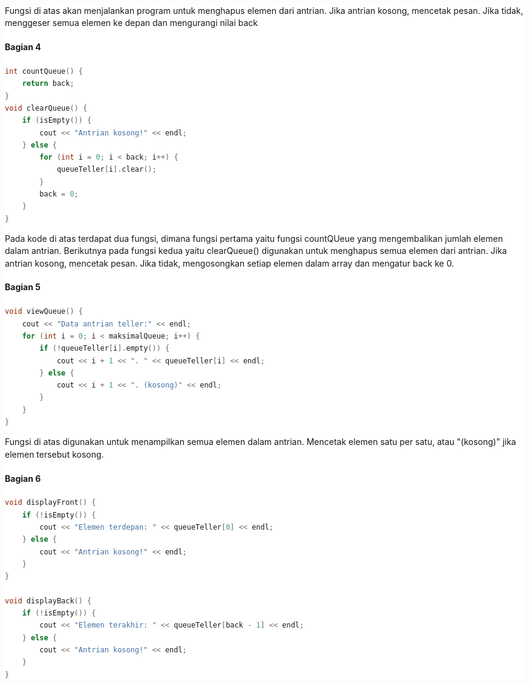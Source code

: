 Fungsi di atas akan menjalankan program untuk menghapus elemen dari antrian. Jika antrian kosong, mencetak pesan. Jika tidak, menggeser semua elemen ke depan dan mengurangi nilai back

#### Bagian 4

```C++
int countQueue() {
    return back;
}
void clearQueue() {
    if (isEmpty()) {
        cout << "Antrian kosong!" << endl;
    } else {
        for (int i = 0; i < back; i++) {
            queueTeller[i].clear();
        }
        back = 0;
    }
}
```

Pada kode di atas terdapat dua fungsi, dimana fungsi pertama yaitu fungsi countQUeue yang mengembalikan jumlah elemen dalam antrian. Berikutnya pada fungsi kedua yaitu clearQueue() digunakan untuk menghapus semua elemen dari antrian. Jika antrian kosong, mencetak pesan. Jika tidak, mengosongkan setiap elemen dalam array dan mengatur back ke 0.

#### Bagian 5

```C++
void viewQueue() {
    cout << "Data antrian teller:" << endl;
    for (int i = 0; i < maksimalQueue; i++) {
        if (!queueTeller[i].empty()) {
            cout << i + 1 << ". " << queueTeller[i] << endl;
        } else {
            cout << i + 1 << ". (kosong)" << endl;
        }
    }
}
```

Fungsi di atas digunakan untuk menampilkan semua elemen dalam antrian. Mencetak elemen satu per satu, atau "(kosong)" jika elemen tersebut kosong.

#### Bagian 6

```C++
void displayFront() {
    if (!isEmpty()) {
        cout << "Elemen terdepan: " << queueTeller[0] << endl;
    } else {
        cout << "Antrian kosong!" << endl;
    }
}

void displayBack() {
    if (!isEmpty()) {
        cout << "Elemen terakhir: " << queueTeller[back - 1] << endl;
    } else {
        cout << "Antrian kosong!" << endl;
    }
}
```
